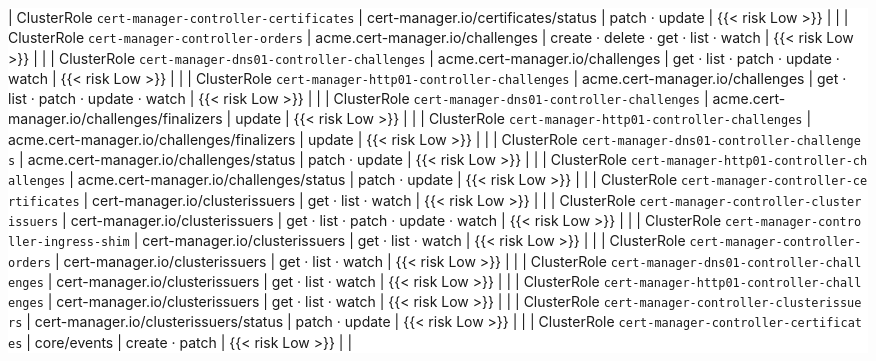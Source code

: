 | ClusterRole `cert-manager-controller-certificates`      | cert-manager.io/certificates/status             | patch · update                                        | {{< risk Low >}}      |                                                                                                                                                                         |
| ClusterRole `cert-manager-controller-orders`            | acme.cert-manager.io/challenges                 | create · delete · get · list · watch                  | {{< risk Low >}}      |                                                                                                                                                                         |
| ClusterRole `cert-manager-dns01-controller-challenges`  | acme.cert-manager.io/challenges                 | get · list · patch · update · watch                   | {{< risk Low >}}      |                                                                                                                                                                         |
| ClusterRole `cert-manager-http01-controller-challenges` | acme.cert-manager.io/challenges                 | get · list · patch · update · watch                   | {{< risk Low >}}      |                                                                                                                                                                         |
| ClusterRole `cert-manager-dns01-controller-challenges`  | acme.cert-manager.io/challenges/finalizers      | update                                                | {{< risk Low >}}      |                                                                                                                                                                         |
| ClusterRole `cert-manager-http01-controller-challenges` | acme.cert-manager.io/challenges/finalizers      | update                                                | {{< risk Low >}}      |                                                                                                                                                                         |
| ClusterRole `cert-manager-dns01-controller-challenges`  | acme.cert-manager.io/challenges/status          | patch · update                                        | {{< risk Low >}}      |                                                                                                                                                                         |
| ClusterRole `cert-manager-http01-controller-challenges` | acme.cert-manager.io/challenges/status          | patch · update                                        | {{< risk Low >}}      |                                                                                                                                                                         |
| ClusterRole `cert-manager-controller-certificates`      | cert-manager.io/clusterissuers                  | get · list · watch                                    | {{< risk Low >}}      |                                                                                                                                                                         |
| ClusterRole `cert-manager-controller-clusterissuers`    | cert-manager.io/clusterissuers                  | get · list · patch · update · watch                   | {{< risk Low >}}      |                                                                                                                                                                         |
| ClusterRole `cert-manager-controller-ingress-shim`      | cert-manager.io/clusterissuers                  | get · list · watch                                    | {{< risk Low >}}      |                                                                                                                                                                         |
| ClusterRole `cert-manager-controller-orders`            | cert-manager.io/clusterissuers                  | get · list · watch                                    | {{< risk Low >}}      |                                                                                                                                                                         |
| ClusterRole `cert-manager-dns01-controller-challenges`  | cert-manager.io/clusterissuers                  | get · list · watch                                    | {{< risk Low >}}      |                                                                                                                                                                         |
| ClusterRole `cert-manager-http01-controller-challenges` | cert-manager.io/clusterissuers                  | get · list · watch                                    | {{< risk Low >}}      |                                                                                                                                                                         |
| ClusterRole `cert-manager-controller-clusterissuers`    | cert-manager.io/clusterissuers/status           | patch · update                                        | {{< risk Low >}}      |                                                                                                                                                                         |
| ClusterRole `cert-manager-controller-certificates`      | core/events                                     | create · patch                                        | {{< risk Low >}}      |                                                                                                                                                                         |